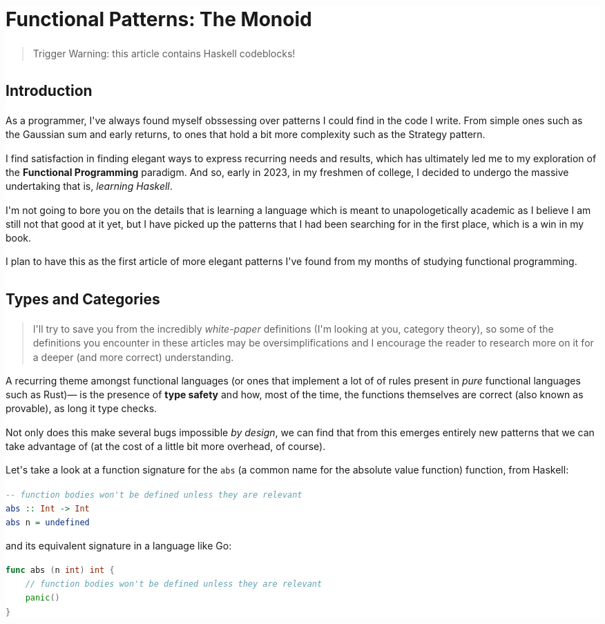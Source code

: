# Functional Patterns: The Monoid

> Trigger Warning: this article contains Haskell codeblocks!

## Introduction

As a programmer, I've always found myself obssessing over patterns I
could find in the code I write. From simple ones such as the Gaussian
sum and early returns, to ones that hold a bit more complexity such as the
Strategy pattern.

I find satisfaction in finding elegant ways to express
recurring needs and results, which has ultimately led me to my exploration
of the **Functional Programming** paradigm. And so, early in 2023, in my
freshmen of college, I decided to undergo the massive undertaking that is,
*learning Haskell*.

I'm not going to bore you on the details that is learning a language which is
meant to unapologetically academic as I believe I am still not that good
at it yet, but I have picked up the patterns that I had been searching for in
the first place, which is a win in my book.

I plan to have this as the first article of more elegant patterns I've found
from my months of studying functional programming.

## Types and Categories

> I'll try to save you from the incredibly *white-paper* definitions (I'm
> looking at you, category theory), so some of the definitions you encounter in
> these articles may be oversimplifications and I encourage the reader to
> research more on it for a deeper (and more correct) understanding.

A recurring theme amongst functional languages (or ones that implement a lot of
of rules present in *pure* functional languages such as Rust)— is the presence
of **type safety** and how, most of the time, the functions themselves are
correct (also known as provable), as long it type checks.

Not only does this make several bugs impossible *by design*, we can find that
from this emerges entirely new patterns that we can take advantage of (at the
cost of a little bit more overhead, of course).

Let's take a look at a function signature for the `abs` (a common name for the
absolute value function) function, from Haskell:

```hs
-- function bodies won't be defined unless they are relevant
abs :: Int -> Int
abs n = undefined
```

and its equivalent signature in a language like Go:

```go
func abs (n int) int {
    // function bodies won't be defined unless they are relevant
    panic()
}
```
